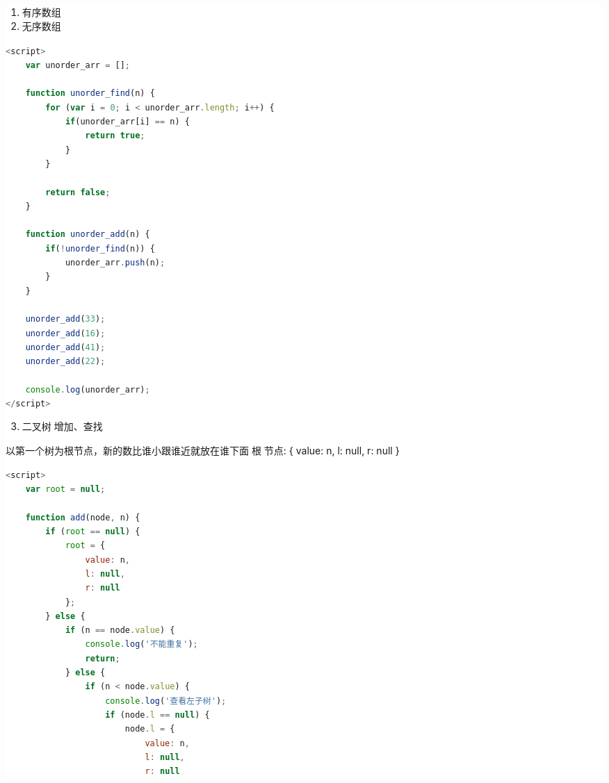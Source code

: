 1. 有序数组
2. 无序数组

``` javascript
<script>
	var unorder_arr = [];

	function unorder_find(n) {
		for (var i = 0; i < unorder_arr.length; i++) {
			if(unorder_arr[i] == n) {
				return true;
			}
		}

		return false;
	}

	function unorder_add(n) {
		if(!unorder_find(n)) {
			unorder_arr.push(n);
		}
	}

	unorder_add(33);
	unorder_add(16);
	unorder_add(41);
	unorder_add(22);

	console.log(unorder_arr);
</script>
```
3. 二叉树
增加、查找

以第一个树为根节点，新的数比谁小跟谁近就放在谁下面
根
	节点: {
		value: n,
		l: null,
		r: null
	}

``` javascript
<script>
	var root = null;

	function add(node, n) {
		if (root == null) {
			root = {
				value: n,
				l: null,
				r: null
			};
		} else {
			if (n == node.value) {
				console.log('不能重复');
				return;
			} else {
				if (n < node.value) {
					console.log('查看左子树');
					if (node.l == null) {
						node.l = {
							value: n,
							l: null,
							r: null
```